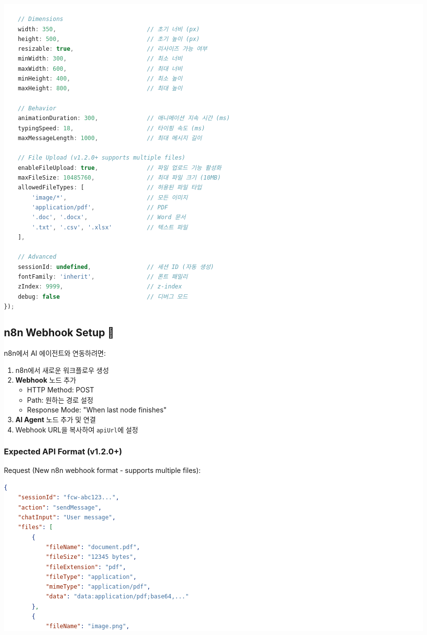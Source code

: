 ```javascript
    
    // Dimensions
    width: 350,                          // 초기 너비 (px)
    height: 500,                         // 초기 높이 (px)
    resizable: true,                     // 리사이즈 가능 여부
    minWidth: 300,                       // 최소 너비
    maxWidth: 600,                       // 최대 너비
    minHeight: 400,                      // 최소 높이
    maxHeight: 800,                      // 최대 높이
    
    // Behavior
    animationDuration: 300,              // 애니메이션 지속 시간 (ms)
    typingSpeed: 18,                     // 타이핑 속도 (ms)
    maxMessageLength: 1000,              // 최대 메시지 길이
    
    // File Upload (v1.2.0+ supports multiple files)
    enableFileUpload: true,              // 파일 업로드 기능 활성화
    maxFileSize: 10485760,               // 최대 파일 크기 (10MB)
    allowedFileTypes: [                  // 허용된 파일 타입
        'image/*',                       // 모든 이미지
        'application/pdf',               // PDF
        '.doc', '.docx',                 // Word 문서
        '.txt', '.csv', '.xlsx'          // 텍스트 파일
    ],
    
    // Advanced
    sessionId: undefined,                // 세션 ID (자동 생성)
    fontFamily: 'inherit',               // 폰트 패밀리
    zIndex: 9999,                        // z-index
    debug: false                         // 디버그 모드
});
```

## n8n Webhook Setup 🔧

n8n에서 AI 에이전트와 연동하려면:

1. n8n에서 새로운 워크플로우 생성
2. **Webhook** 노드 추가
   - HTTP Method: POST
   - Path: 원하는 경로 설정
   - Response Mode: "When last node finishes"
3. **AI Agent** 노드 추가 및 연결
4. Webhook URL을 복사하여 `apiUrl`에 설정

### Expected API Format (v1.2.0+)

Request (New n8n webhook format - supports multiple files):
```json
{
    "sessionId": "fcw-abc123...",
    "action": "sendMessage",
    "chatInput": "User message",
    "files": [
        {
            "fileName": "document.pdf",
            "fileSize": "12345 bytes",
            "fileExtension": "pdf",
            "fileType": "application",
            "mimeType": "application/pdf",
            "data": "data:application/pdf;base64,..."
        },
        {
            "fileName": "image.png",
```